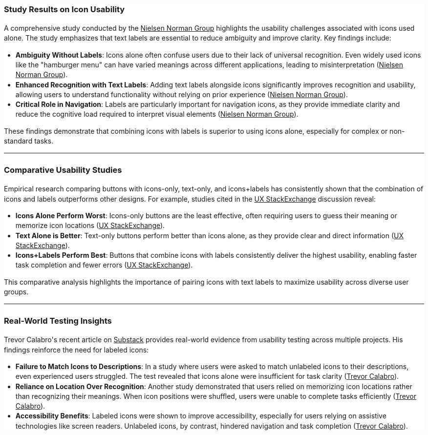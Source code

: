 ### Study Results on Icon Usability

A comprehensive study conducted by the [Nielsen Norman Group](https://www.nngroup.com/articles/icon-usability/) highlights the usability challenges associated with icons used alone. The study emphasizes that text labels are essential to reduce ambiguity and improve clarity. Key findings include:

- **Ambiguity Without Labels**: Icons alone often confuse users due to their lack of universal recognition. Even widely used icons like the "hamburger menu" can have varied meanings across different applications, leading to misinterpretation ([Nielsen Norman Group](https://www.nngroup.com/articles/icon-usability/)).
- **Enhanced Recognition with Text Labels**: Adding text labels alongside icons significantly improves recognition and usability, allowing users to understand functionality without relying on prior experience ([Nielsen Norman Group](https://www.nngroup.com/articles/icon-usability/)).
- **Critical Role in Navigation**: Labels are particularly important for navigation icons, as they provide immediate clarity and reduce the cognitive load required to interpret visual elements ([Nielsen Norman Group](https://www.nngroup.com/articles/icon-usability/)).

These findings demonstrate that combining icons with labels is superior to using icons alone, especially for complex or non-standard tasks.

---

### Comparative Usability Studies

Empirical research comparing buttons with icons-only, text-only, and icons+labels has consistently shown that the combination of icons and labels outperforms other designs. For example, studies cited in the [UX StackExchange](https://ux.stackexchange.com/questions/1795/when-to-use-icons-vs-icons-with-text-vs-just-text-links) discussion reveal:

- **Icons Alone Perform Worst**: Icons-only buttons are the least effective, often requiring users to guess their meaning or memorize icon locations ([UX StackExchange](https://ux.stackexchange.com/questions/1795/when-to-use-icons-vs-icons-with-text-vs-just-text-links)).
- **Text Alone is Better**: Text-only buttons perform better than icons alone, as they provide clear and direct information ([UX StackExchange](https://ux.stackexchange.com/questions/1795/when-to-use-icons-vs-icons-with-text-vs-just-text-links)).
- **Icons+Labels Perform Best**: Buttons that combine icons with labels consistently deliver the highest usability, enabling faster task completion and fewer errors ([UX StackExchange](https://ux.stackexchange.com/questions/1795/when-to-use-icons-vs-icons-with-text-vs-just-text-links)).

This comparative analysis highlights the importance of pairing icons with text labels to maximize usability across diverse user groups.

---

### Real-World Testing Insights

Trevor Calabro's recent article on [Substack](https://trevorcalabro.substack.com/p/every-icon-needs-a-label) provides real-world evidence from usability testing across multiple projects. His findings reinforce the need for labeled icons:

- **Failure to Match Icons to Descriptions**: In a study where users were asked to match unlabeled icons to their descriptions, even experienced users struggled. The test revealed that icons alone were insufficient for task clarity ([Trevor Calabro](https://trevorcalabro.substack.com/p/every-icon-needs-a-label)).
- **Reliance on Location Over Recognition**: Another study demonstrated that users relied on memorizing icon locations rather than recognizing their meanings. When icon positions were shuffled, users were unable to complete tasks efficiently ([Trevor Calabro](https://trevorcalabro.substack.com/p/every-icon-needs-a-label)).
- **Accessibility Benefits**: Labeled icons were shown to improve accessibility, especially for users relying on assistive technologies like screen readers. Unlabeled icons, by contrast, hindered navigation and task completion ([Trevor Calabro](https://trevorcalabro.substack.com/p/every-icon-needs-a-label)).
